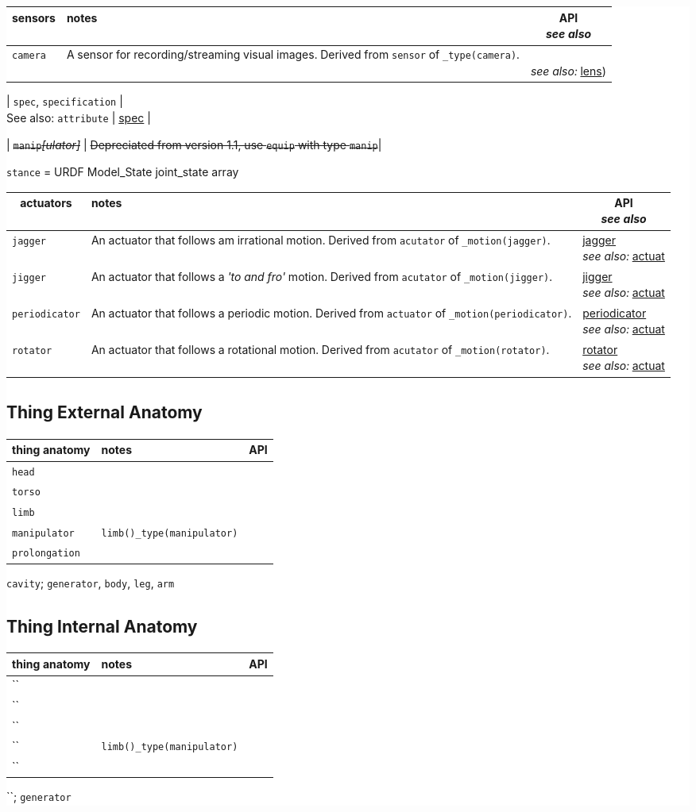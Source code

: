 | sensors | notes | API<br/>_see also_ |
|--|:--|--|
| `camera` | A sensor for recording/streaming visual images. Derived from `sensor` of `_type(camera)`. | <br/>_see also:_ [lens](lens.md)) |








| `spec`, `specification` | <br>See also: `attribute` | [spec](/spec.md) |

| ~~`manip`*[ulator]*~~ | ~~Depreciated from version 1.1, use `equip` with type `manip`~~|


`stance` = URDF Model_State  joint_state array









| actuators | notes | API<br/>_see also_ |
|--|:--|--|
| `jagger` | An actuator that follows am irrational motion. Derived from `acutator` of `_motion(jagger)`. | [jagger](/actuat.md#jagger)<br/>_see also:_ [actuat](#actuat) |
| `jigger` | An actuator that follows a _'to and fro'_ motion. Derived from `acutator` of `_motion(jigger)`. | [jigger](/actuat.md#jigger)<br/>_see also:_ [actuat](#actuat) |
| `periodicator` | An actuator that follows a periodic motion. Derived from `actuator` of `_motion(periodicator)`. | [periodicator](/actuat.md#preiodicator)<br/>_see also:_ [actuat](#actuat) |
| `rotator` | An actuator that follows a rotational motion. Derived from `acutator` of `_motion(rotator)`. | [rotator](/actuat.md#rotator)<br/>_see also:_ [actuat](#actuat) |

## Thing External Anatomy

| thing anatomy | notes | API |
|--|:--|--|
| `head` | | |
| `torso` |||
| `limb` |||
| `manipulator` | `limb()_type(manipulator)` | | 
| `prolongation` | | |
`cavity`; `generator`, `body`, `leg`, `arm`

## Thing Internal Anatomy

| thing anatomy | notes | API |
|--|:--|--|
| `` | | |
| `` |||
| `` |||
| `` | `limb()_type(manipulator)` | | 
| `` | | |
``; `generator`
